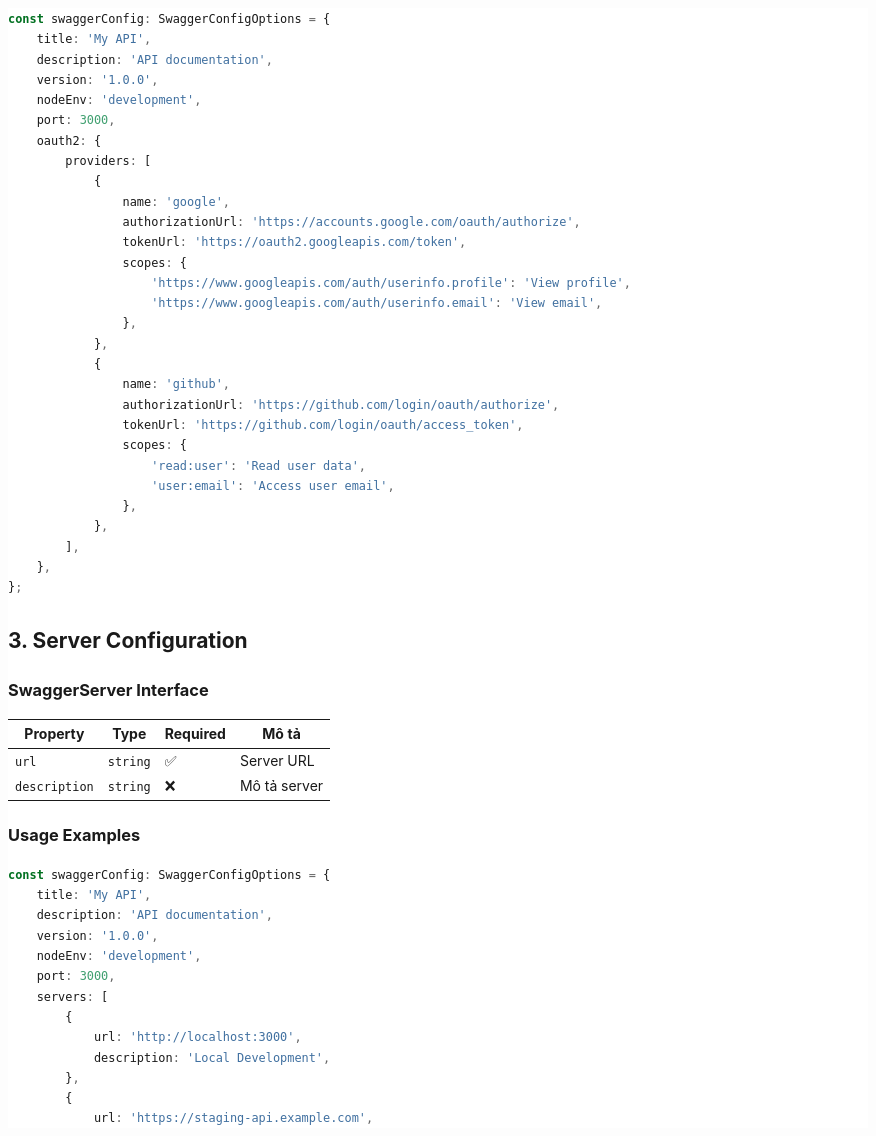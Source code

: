   </TabItem>
  <TabItem value="multiple" label="Multiple Providers">

```ts
const swaggerConfig: SwaggerConfigOptions = {
    title: 'My API',
    description: 'API documentation',
    version: '1.0.0',
    nodeEnv: 'development',
    port: 3000,
    oauth2: {
        providers: [
            {
                name: 'google',
                authorizationUrl: 'https://accounts.google.com/oauth/authorize',
                tokenUrl: 'https://oauth2.googleapis.com/token',
                scopes: {
                    'https://www.googleapis.com/auth/userinfo.profile': 'View profile',
                    'https://www.googleapis.com/auth/userinfo.email': 'View email',
                },
            },
            {
                name: 'github',
                authorizationUrl: 'https://github.com/login/oauth/authorize',
                tokenUrl: 'https://github.com/login/oauth/access_token',
                scopes: {
                    'read:user': 'Read user data',
                    'user:email': 'Access user email',
                },
            },
        ],
    },
};
```

  </TabItem>
</Tabs>

## 3. Server Configuration

### SwaggerServer Interface

| Property      | Type     | Required | Mô tả        |
| ------------- | -------- | -------- | ------------ |
| `url`         | `string` | ✅       | Server URL   |
| `description` | `string` | ❌       | Mô tả server |

### Usage Examples

```ts
const swaggerConfig: SwaggerConfigOptions = {
    title: 'My API',
    description: 'API documentation',
    version: '1.0.0',
    nodeEnv: 'development',
    port: 3000,
    servers: [
        {
            url: 'http://localhost:3000',
            description: 'Local Development',
        },
        {
            url: 'https://staging-api.example.com',
```